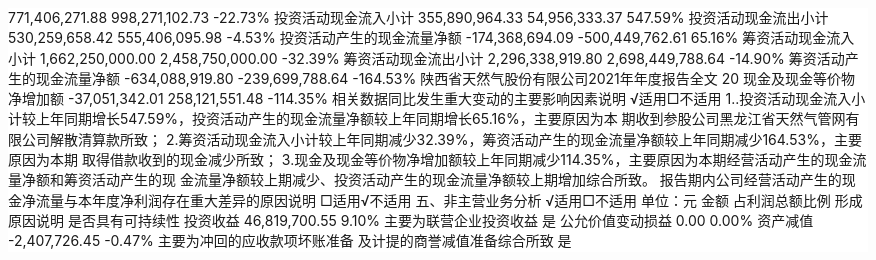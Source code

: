 771,406,271.88
998,271,102.73
-22.73%
投资活动现金流入小计
355,890,964.33
54,956,333.37
547.59%
投资活动现金流出小计
530,259,658.42
555,406,095.98
-4.53%
投资活动产生的现金流量净额
-174,368,694.09
-500,449,762.61
65.16%
筹资活动现金流入小计
1,662,250,000.00
2,458,750,000.00
-32.39%
筹资活动现金流出小计
2,296,338,919.80
2,698,449,788.64
-14.90%
筹资活动产生的现金流量净额
-634,088,919.80
-239,699,788.64
-164.53%
陕西省天然气股份有限公司2021年年度报告全文
20
现金及现金等价物净增加额
-37,051,342.01
258,121,551.48
-114.35%
相关数据同比发生重大变动的主要影响因素说明
√适用□不适用
1..投资活动现金流入小计较上年同期增长547.59%，投资活动产生的现金流量净额较上年同期增长65.16%，主要原因为本
期收到参股公司黑龙江省天然气管网有限公司解散清算款所致；
2.筹资活动现金流入小计较上年同期减少32.39%，筹资活动产生的现金流量净额较上年同期减少164.53%，主要原因为本期
取得借款收到的现金减少所致；
3.现金及现金等价物净增加额较上年同期减少114.35%，主要原因为本期经营活动产生的现金流量净额和筹资活动产生的现
金流量净额较上期减少、投资活动产生的现金流量净额较上期增加综合所致。
报告期内公司经营活动产生的现金净流量与本年度净利润存在重大差异的原因说明
□适用√不适用
五、非主营业务分析
√适用□不适用
单位：元
金额
占利润总额比例
形成原因说明
是否具有可持续性
投资收益
46,819,700.55
9.10%
主要为联营企业投资收益
是
公允价值变动损益
0.00
0.00%
资产减值
-2,407,726.45
-0.47%
主要为冲回的应收款项坏账准备
及计提的商誉减值准备综合所致
是